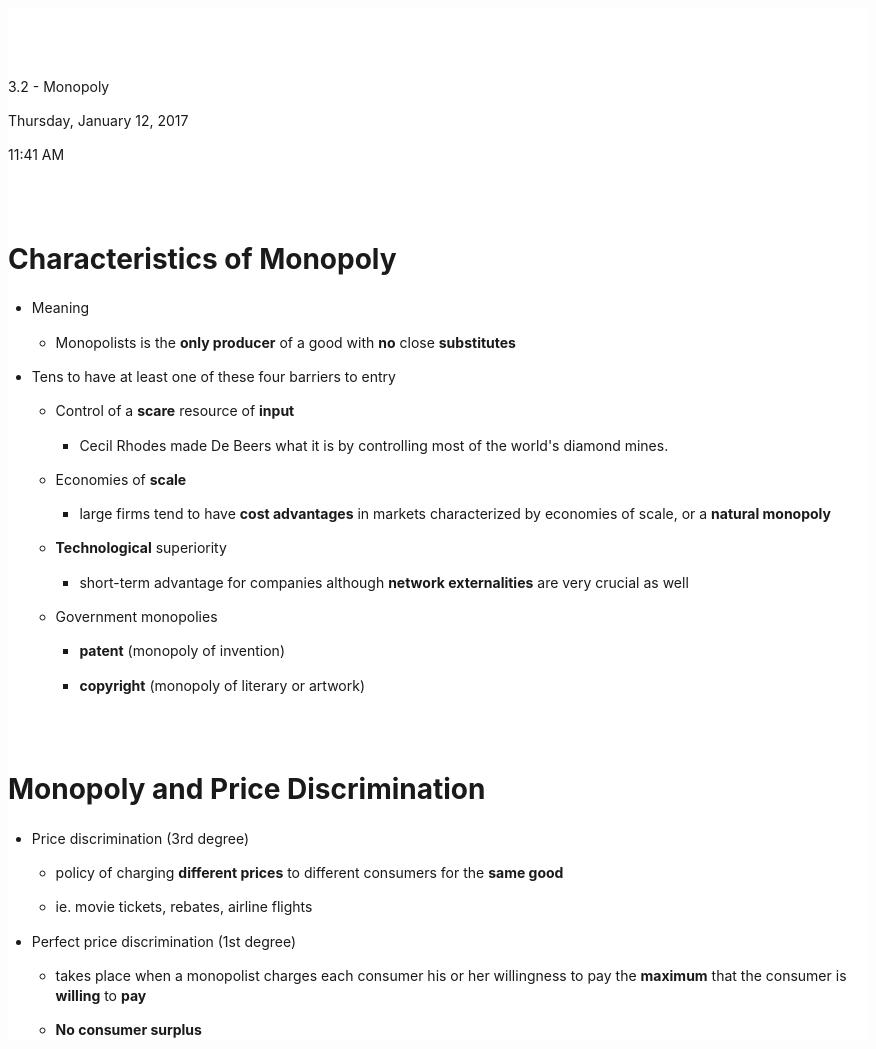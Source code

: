  

 

3.2 - Monopoly

Thursday, January 12, 2017

11:41 AM

 

# Characteristics of Monopoly

  -  Meaning
    
      -  Monopolists is the **only producer** of a good with **no**
         close **substitutes**

  -  Tens to have at least one of these four barriers to entry
    
      -  Control of a **scare** resource of **input**
        
          -  Cecil Rhodes made De Beers what it is by controlling most
             of the world's diamond mines.
    
      -  Economies of **scale**
        
          -  large firms tend to have **cost advantages** in markets
             characterized by economies of scale, or a **natural
             monopoly**
    
      -  **Technological** superiority
        
          -  short-term advantage for companies although **network
             externalities** are very crucial as well
    
      -  Government monopolies
        
          -  **patent** (monopoly of invention)
        
          -  **copyright** (monopoly of literary or artwork)

 

# Monopoly and Price Discrimination 

  -  Price discrimination (3rd degree)
    
      -  policy of charging **different prices** to different consumers
         for the **same good**
    
      -  ie. movie tickets, rebates, airline flights

  -  Perfect price discrimination (1st degree)
    
      -  takes place when a monopolist charges each consumer his or her
         willingness to pay the **maximum** that the consumer is
         **willing** to **pay**
    
      -  **No consumer surplus**
